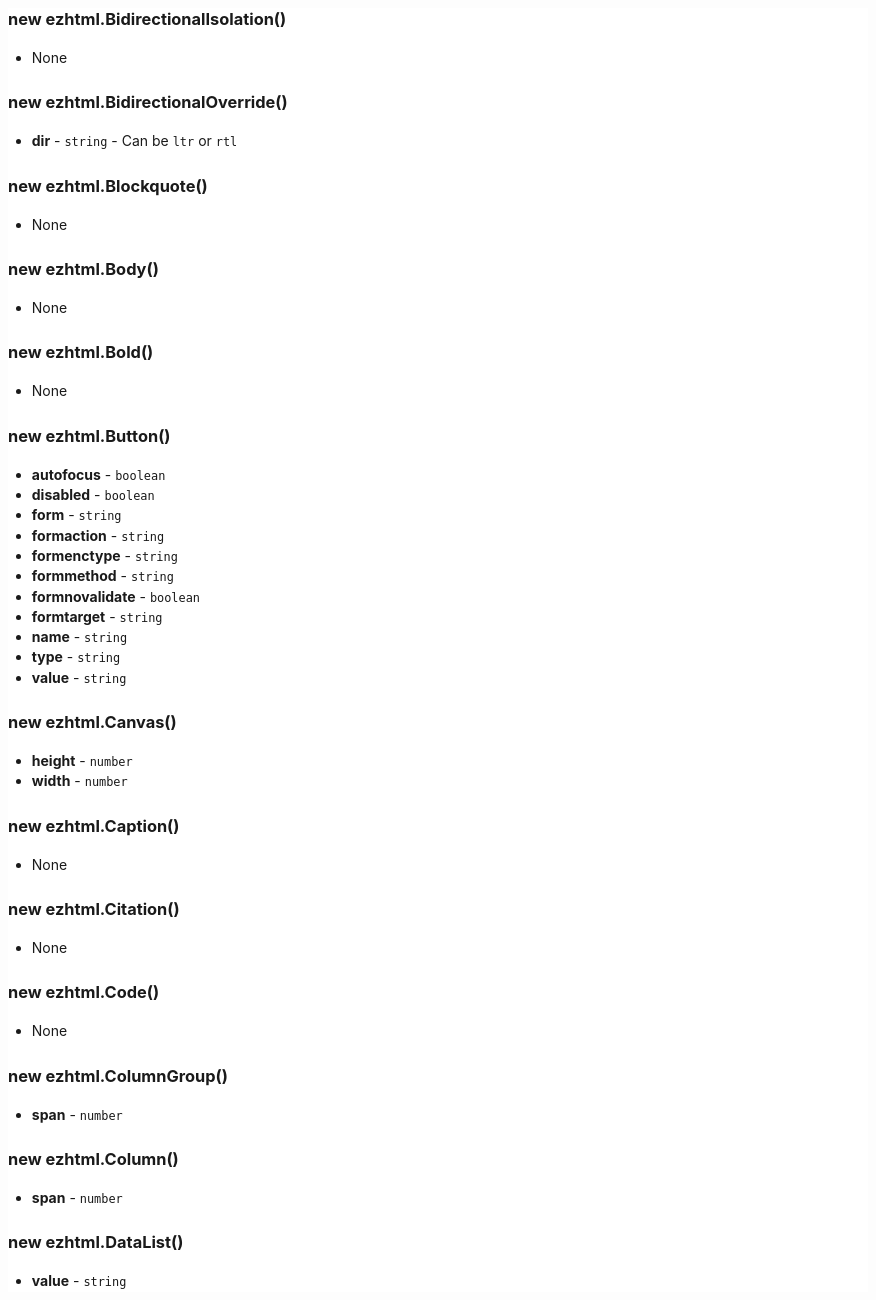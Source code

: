 ### new ezhtml.BidirectionalIsolation()
* None

### new ezhtml.BidirectionalOverride()
* **dir** - `string` - Can be `ltr` or `rtl`

### new ezhtml.Blockquote()
* None

### new ezhtml.Body()
* None

### new ezhtml.Bold()
* None

### new ezhtml.Button()
* **autofocus** - `boolean`
* **disabled** - `boolean`
* **form** - `string`
* **formaction** - `string`
* **formenctype** - `string`
* **formmethod** - `string`
* **formnovalidate** - `boolean`
* **formtarget** - `string`
* **name** - `string`
* **type** - `string`
* **value** - `string`

### new ezhtml.Canvas()
* **height** - `number`
* **width** - `number`

### new ezhtml.Caption()
* None

### new ezhtml.Citation()
* None

### new ezhtml.Code()
* None

### new ezhtml.ColumnGroup()
* **span** - `number`

### new ezhtml.Column()
* **span** - `number`

### new ezhtml.DataList()
* **value** - `string`
